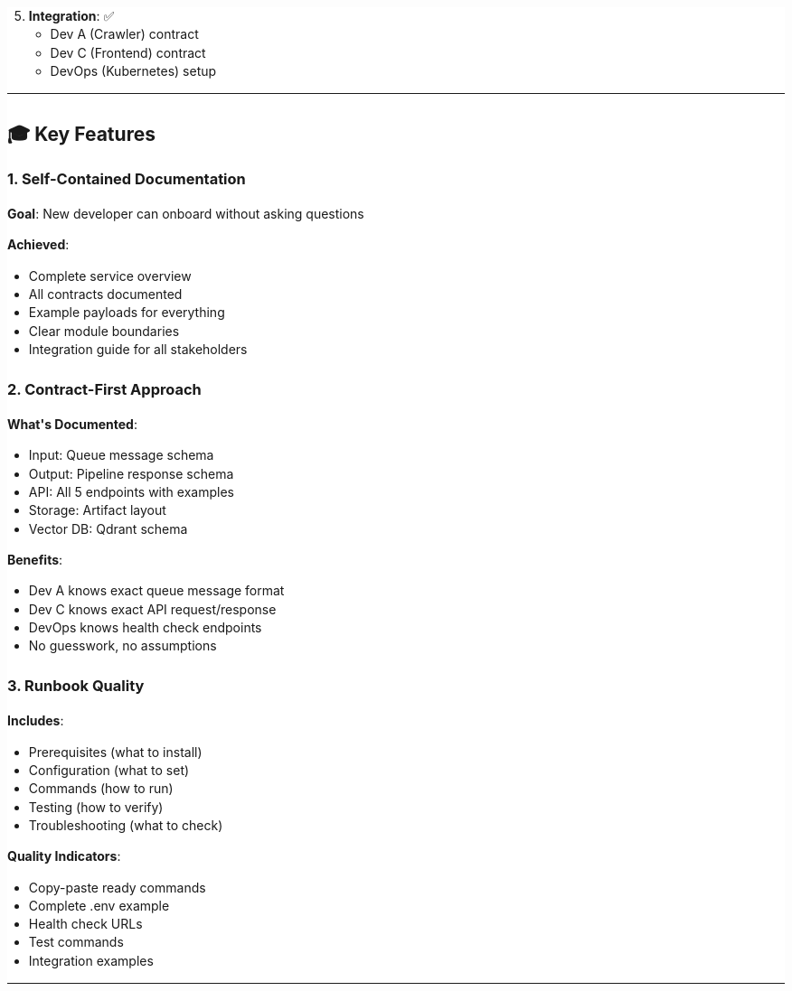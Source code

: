 5. **Integration**: ✅
   - Dev A (Crawler) contract
   - Dev C (Frontend) contract
   - DevOps (Kubernetes) setup

---

## 🎓 Key Features

### 1. Self-Contained Documentation

**Goal**: New developer can onboard without asking questions

**Achieved**:
- Complete service overview
- All contracts documented
- Example payloads for everything
- Clear module boundaries
- Integration guide for all stakeholders

### 2. Contract-First Approach

**What's Documented**:
- Input: Queue message schema
- Output: Pipeline response schema
- API: All 5 endpoints with examples
- Storage: Artifact layout
- Vector DB: Qdrant schema

**Benefits**:
- Dev A knows exact queue message format
- Dev C knows exact API request/response
- DevOps knows health check endpoints
- No guesswork, no assumptions

### 3. Runbook Quality

**Includes**:
- Prerequisites (what to install)
- Configuration (what to set)
- Commands (how to run)
- Testing (how to verify)
- Troubleshooting (what to check)

**Quality Indicators**:
- Copy-paste ready commands
- Complete .env example
- Health check URLs
- Test commands
- Integration examples

---
